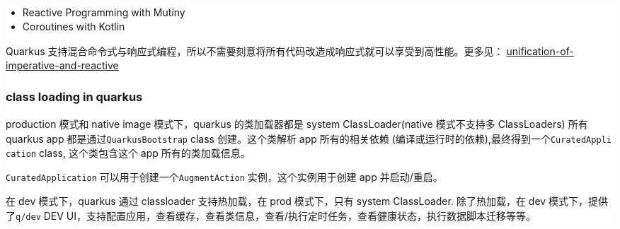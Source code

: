 - Reactive Programming with Mutiny
- Coroutines with Kotlin
  
Quarkus 支持混合命令式与响应式编程，所以不需要刻意将所有代码改造成响应式就可以享受到高性能。更多见：
[unification-of-imperative-and-reactive](https://quarkus.io/guides/quarkus-reactive-architecture#unification-of-imperative-and-reactive
)
### class loading in quarkus

production 模式和 native image 模式下，quarkus 的类加载器都是 system ClassLoader(native 模式不支持多 ClassLoaders)
所有 quarkus app 都是通过`QuarkusBootstrap` class 创建。这个类解析 app 所有的相关依赖 (编译或运行时的依赖),最终得到一个`CuratedApplication` class, 这个类包含这个 app 所有的类加载信息。

`CuratedApplication` 可以用于创建一个`AugmentAction` 实例，这个实例用于创建 app 并启动/重启。

在 dev 模式下，quarkus 通过 classloader 支持热加载，在 prod 模式下，只有 system ClassLoader.
除了热加载，在 dev 模式下，提供了`q/dev` DEV UI，支持配置应用，查看缓存，查看类信息，查看/执行定时任务，查看健康状态，执行数据脚本迁移等等。